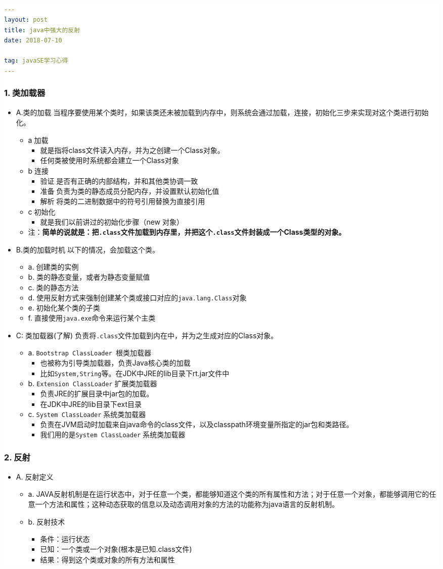 ```yaml
---
layout: post
title: java中强大的反射
date: 2018-07-10

tag: javaSE学习心得
--- 
```


### 1. 类加载器

* A.类的加载
	当程序要使用某个类时，如果该类还未被加载到内存中，则系统会通过加载，连接，初始化三步来实现对这个类进行初始化。
	* a 加载 
		* 就是指将class文件读入内存，并为之创建一个Class对象。
		* 任何类被使用时系统都会建立一个Class对象
	* b 连接
		* 验证 是否有正确的内部结构，并和其他类协调一致
		* 准备 负责为类的静态成员分配内存，并设置默认初始化值
		* 解析 将类的二进制数据中的符号引用替换为直接引用
	* c 初始化 
		* 就是我们以前讲过的初始化步骤（new 对象）
	* 注：**简单的说就是：把`.class`文件加载到内存里，并把这个`.class`文件封装成一个Class类型的对象。**
* B.类的加载时机
	以下的情况，会加载这个类。
	* a. 创建类的实例
	* b. 类的静态变量，或者为静态变量赋值
	* c. 类的静态方法
	* d. 使用反射方式来强制创建某个类或接口对应的`java.lang.Class`对象
	* e. 初始化某个类的子类
	* f. 直接使用`java.exe`命令来运行某个主类
	
* C: 类加载器(了解)
	负责将`.class`文件加载到内在中，并为之生成对应的Class对象。
	* a. `Bootstrap ClassLoader `根类加载器
		* 也被称为引导类加载器，负责Java核心类的加载
		* 比如`System,String`等。在JDK中JRE的lib目录下rt.jar文件中
	* b. `Extension ClassLoader` 扩展类加载器
		* 负责JRE的扩展目录中jar包的加载。
		* 在JDK中JRE的lib目录下ext目录
	* c. `System ClassLoader` 系统类加载器
		* 负责在JVM启动时加载来自java命令的class文件，以及classpath环境变量所指定的jar包和类路径。
		* 我们用的是`System ClassLoader` 系统类加载器


### 2. 反射
* A. 反射定义
  * a. JAVA反射机制是在运行状态中，对于任意一个类，都能够知道这个类的所有属性和方法；对于任意一个对象，都能够调用它的任意一个方法和属性；这种动态获取的信息以及动态调用对象的方法的功能称为java语言的反射机制。

  * b. 反射技术
    * 条件：运行状态
    * 已知：一个类或一个对象(根本是已知.class文件)
    * 结果：得到这个类或对象的所有方法和属性
